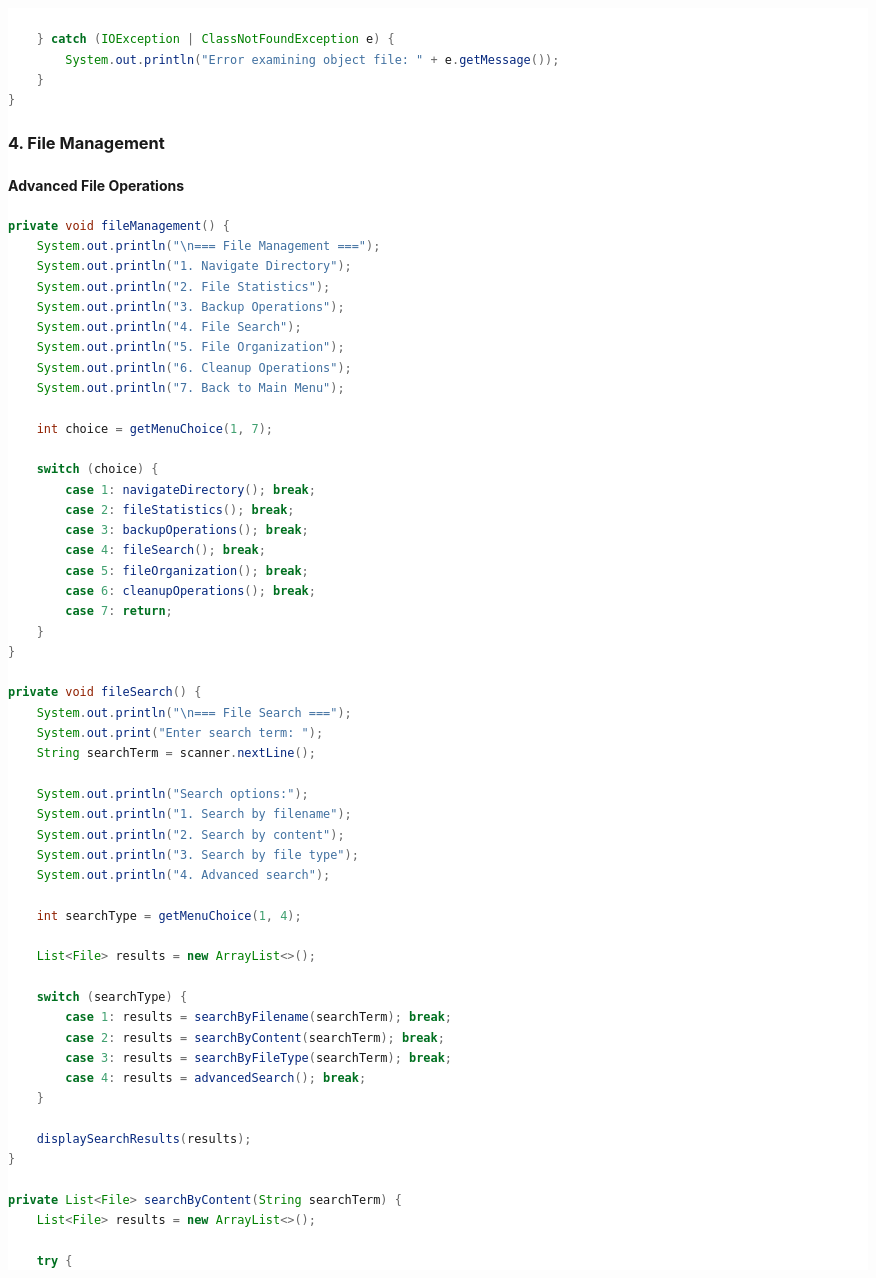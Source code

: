 ```java
        
    } catch (IOException | ClassNotFoundException e) {
        System.out.println("Error examining object file: " + e.getMessage());
    }
}
```

### 4. File Management

#### Advanced File Operations
```java
private void fileManagement() {
    System.out.println("\n=== File Management ===");
    System.out.println("1. Navigate Directory");
    System.out.println("2. File Statistics");
    System.out.println("3. Backup Operations");
    System.out.println("4. File Search");
    System.out.println("5. File Organization");
    System.out.println("6. Cleanup Operations");
    System.out.println("7. Back to Main Menu");
    
    int choice = getMenuChoice(1, 7);
    
    switch (choice) {
        case 1: navigateDirectory(); break;
        case 2: fileStatistics(); break;
        case 3: backupOperations(); break;
        case 4: fileSearch(); break;
        case 5: fileOrganization(); break;
        case 6: cleanupOperations(); break;
        case 7: return;
    }
}

private void fileSearch() {
    System.out.println("\n=== File Search ===");
    System.out.print("Enter search term: ");
    String searchTerm = scanner.nextLine();
    
    System.out.println("Search options:");
    System.out.println("1. Search by filename");
    System.out.println("2. Search by content");
    System.out.println("3. Search by file type");
    System.out.println("4. Advanced search");
    
    int searchType = getMenuChoice(1, 4);
    
    List<File> results = new ArrayList<>();
    
    switch (searchType) {
        case 1: results = searchByFilename(searchTerm); break;
        case 2: results = searchByContent(searchTerm); break;
        case 3: results = searchByFileType(searchTerm); break;
        case 4: results = advancedSearch(); break;
    }
    
    displaySearchResults(results);
}

private List<File> searchByContent(String searchTerm) {
    List<File> results = new ArrayList<>();
    
    try {
```